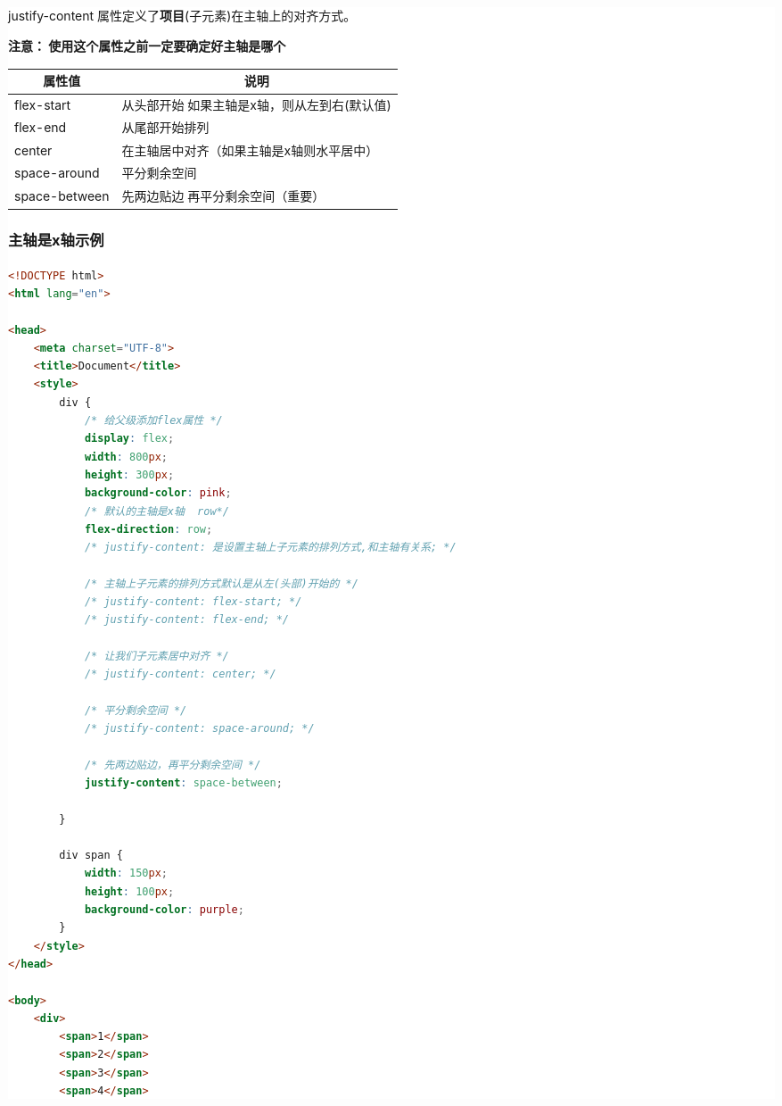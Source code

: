 justify-content 属性定义了**项目**(子元素)在主轴上的对齐方式。

**注意： 使用这个属性之前一定要确定好主轴是哪个**

| 属性值        | 说明                                         |
| ------------- | -------------------------------------------- |
| flex-start    | 从头部开始 如果主轴是x轴，则从左到右(默认值) |
| flex-end      | 从尾部开始排列                               |
| center        | 在主轴居中对齐（如果主轴是x轴则水平居中）    |
| space-around  | 平分剩余空间                                 |
| space-between | 先两边贴边 再平分剩余空间（重要）            |

### 主轴是x轴示例

~~~html
<!DOCTYPE html>
<html lang="en">

<head>
    <meta charset="UTF-8">
    <title>Document</title>
    <style>
        div {
            /* 给父级添加flex属性 */
            display: flex;
            width: 800px;
            height: 300px;
            background-color: pink;
            /* 默认的主轴是x轴  row*/
            flex-direction: row;
            /* justify-content: 是设置主轴上子元素的排列方式,和主轴有关系; */

            /* 主轴上子元素的排列方式默认是从左(头部)开始的 */
            /* justify-content: flex-start; */
            /* justify-content: flex-end; */

            /* 让我们子元素居中对齐 */
            /* justify-content: center; */

            /* 平分剩余空间 */
            /* justify-content: space-around; */

            /* 先两边贴边，再平分剩余空间 */
            justify-content: space-between;

        }

        div span {
            width: 150px;
            height: 100px;
            background-color: purple;
        }
    </style>
</head>

<body>
    <div>
        <span>1</span>
        <span>2</span>
        <span>3</span>
        <span>4</span>
~~~